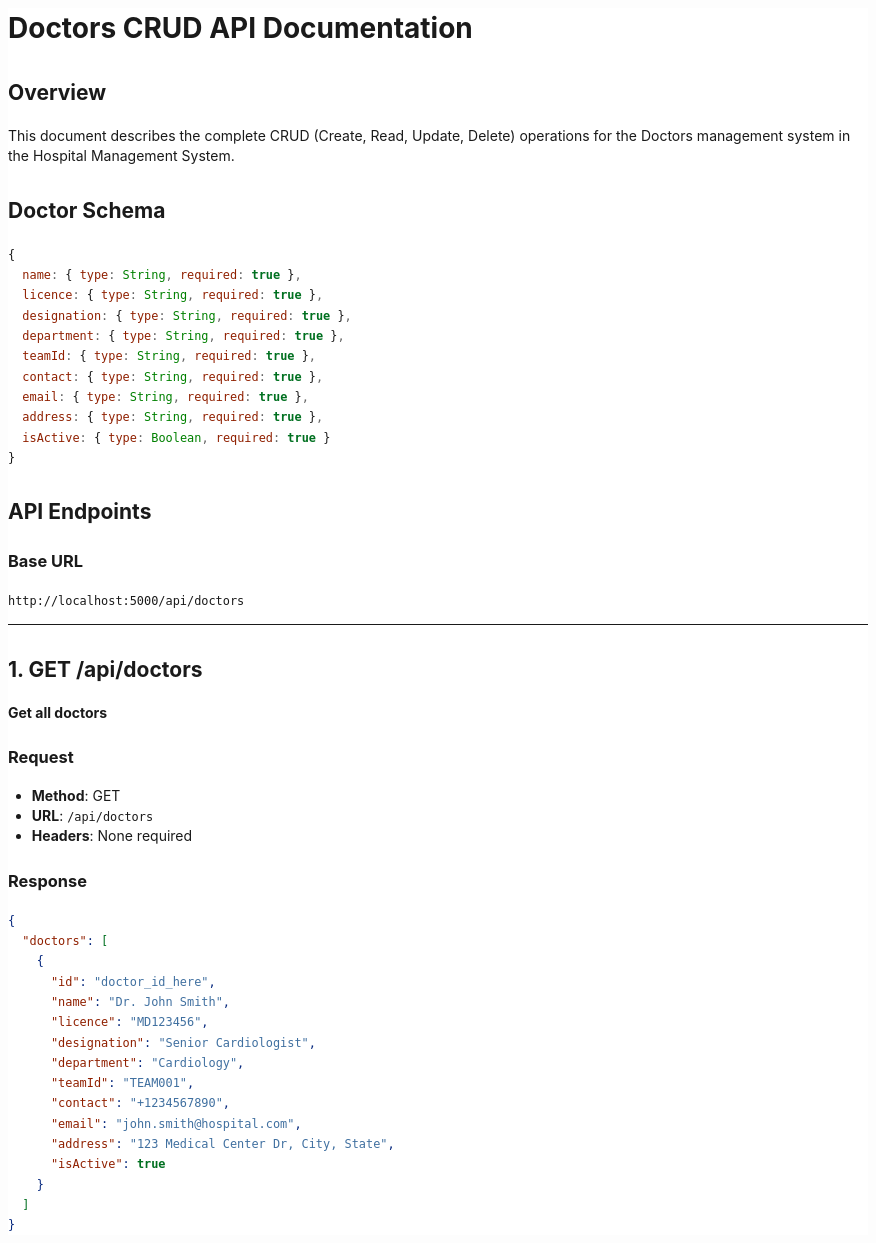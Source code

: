 # Doctors CRUD API Documentation

## Overview

This document describes the complete CRUD (Create, Read, Update, Delete) operations for the Doctors management system in the Hospital Management System.

## Doctor Schema

```javascript
{
  name: { type: String, required: true },
  licence: { type: String, required: true },
  designation: { type: String, required: true },
  department: { type: String, required: true },
  teamId: { type: String, required: true },
  contact: { type: String, required: true },
  email: { type: String, required: true },
  address: { type: String, required: true },
  isActive: { type: Boolean, required: true }
}
```

## API Endpoints

### Base URL

```
http://localhost:5000/api/doctors
```

---

## 1. GET /api/doctors

**Get all doctors**

### Request

- **Method**: GET
- **URL**: `/api/doctors`
- **Headers**: None required

### Response

```json
{
  "doctors": [
    {
      "id": "doctor_id_here",
      "name": "Dr. John Smith",
      "licence": "MD123456",
      "designation": "Senior Cardiologist",
      "department": "Cardiology",
      "teamId": "TEAM001",
      "contact": "+1234567890",
      "email": "john.smith@hospital.com",
      "address": "123 Medical Center Dr, City, State",
      "isActive": true
    }
  ]
}
```